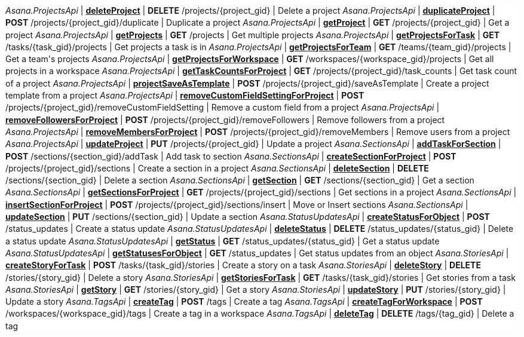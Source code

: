 *Asana.ProjectsApi* | [**deleteProject**](docs/ProjectsApi.md#deleteProject) | **DELETE** /projects/{project_gid} | Delete a project
*Asana.ProjectsApi* | [**duplicateProject**](docs/ProjectsApi.md#duplicateProject) | **POST** /projects/{project_gid}/duplicate | Duplicate a project
*Asana.ProjectsApi* | [**getProject**](docs/ProjectsApi.md#getProject) | **GET** /projects/{project_gid} | Get a project
*Asana.ProjectsApi* | [**getProjects**](docs/ProjectsApi.md#getProjects) | **GET** /projects | Get multiple projects
*Asana.ProjectsApi* | [**getProjectsForTask**](docs/ProjectsApi.md#getProjectsForTask) | **GET** /tasks/{task_gid}/projects | Get projects a task is in
*Asana.ProjectsApi* | [**getProjectsForTeam**](docs/ProjectsApi.md#getProjectsForTeam) | **GET** /teams/{team_gid}/projects | Get a team&#39;s projects
*Asana.ProjectsApi* | [**getProjectsForWorkspace**](docs/ProjectsApi.md#getProjectsForWorkspace) | **GET** /workspaces/{workspace_gid}/projects | Get all projects in a workspace
*Asana.ProjectsApi* | [**getTaskCountsForProject**](docs/ProjectsApi.md#getTaskCountsForProject) | **GET** /projects/{project_gid}/task_counts | Get task count of a project
*Asana.ProjectsApi* | [**projectSaveAsTemplate**](docs/ProjectsApi.md#projectSaveAsTemplate) | **POST** /projects/{project_gid}/saveAsTemplate | Create a project template from a project
*Asana.ProjectsApi* | [**removeCustomFieldSettingForProject**](docs/ProjectsApi.md#removeCustomFieldSettingForProject) | **POST** /projects/{project_gid}/removeCustomFieldSetting | Remove a custom field from a project
*Asana.ProjectsApi* | [**removeFollowersForProject**](docs/ProjectsApi.md#removeFollowersForProject) | **POST** /projects/{project_gid}/removeFollowers | Remove followers from a project
*Asana.ProjectsApi* | [**removeMembersForProject**](docs/ProjectsApi.md#removeMembersForProject) | **POST** /projects/{project_gid}/removeMembers | Remove users from a project
*Asana.ProjectsApi* | [**updateProject**](docs/ProjectsApi.md#updateProject) | **PUT** /projects/{project_gid} | Update a project
*Asana.SectionsApi* | [**addTaskForSection**](docs/SectionsApi.md#addTaskForSection) | **POST** /sections/{section_gid}/addTask | Add task to section
*Asana.SectionsApi* | [**createSectionForProject**](docs/SectionsApi.md#createSectionForProject) | **POST** /projects/{project_gid}/sections | Create a section in a project
*Asana.SectionsApi* | [**deleteSection**](docs/SectionsApi.md#deleteSection) | **DELETE** /sections/{section_gid} | Delete a section
*Asana.SectionsApi* | [**getSection**](docs/SectionsApi.md#getSection) | **GET** /sections/{section_gid} | Get a section
*Asana.SectionsApi* | [**getSectionsForProject**](docs/SectionsApi.md#getSectionsForProject) | **GET** /projects/{project_gid}/sections | Get sections in a project
*Asana.SectionsApi* | [**insertSectionForProject**](docs/SectionsApi.md#insertSectionForProject) | **POST** /projects/{project_gid}/sections/insert | Move or Insert sections
*Asana.SectionsApi* | [**updateSection**](docs/SectionsApi.md#updateSection) | **PUT** /sections/{section_gid} | Update a section
*Asana.StatusUpdatesApi* | [**createStatusForObject**](docs/StatusUpdatesApi.md#createStatusForObject) | **POST** /status_updates | Create a status update
*Asana.StatusUpdatesApi* | [**deleteStatus**](docs/StatusUpdatesApi.md#deleteStatus) | **DELETE** /status_updates/{status_gid} | Delete a status update
*Asana.StatusUpdatesApi* | [**getStatus**](docs/StatusUpdatesApi.md#getStatus) | **GET** /status_updates/{status_gid} | Get a status update
*Asana.StatusUpdatesApi* | [**getStatusesForObject**](docs/StatusUpdatesApi.md#getStatusesForObject) | **GET** /status_updates | Get status updates from an object
*Asana.StoriesApi* | [**createStoryForTask**](docs/StoriesApi.md#createStoryForTask) | **POST** /tasks/{task_gid}/stories | Create a story on a task
*Asana.StoriesApi* | [**deleteStory**](docs/StoriesApi.md#deleteStory) | **DELETE** /stories/{story_gid} | Delete a story
*Asana.StoriesApi* | [**getStoriesForTask**](docs/StoriesApi.md#getStoriesForTask) | **GET** /tasks/{task_gid}/stories | Get stories from a task
*Asana.StoriesApi* | [**getStory**](docs/StoriesApi.md#getStory) | **GET** /stories/{story_gid} | Get a story
*Asana.StoriesApi* | [**updateStory**](docs/StoriesApi.md#updateStory) | **PUT** /stories/{story_gid} | Update a story
*Asana.TagsApi* | [**createTag**](docs/TagsApi.md#createTag) | **POST** /tags | Create a tag
*Asana.TagsApi* | [**createTagForWorkspace**](docs/TagsApi.md#createTagForWorkspace) | **POST** /workspaces/{workspace_gid}/tags | Create a tag in a workspace
*Asana.TagsApi* | [**deleteTag**](docs/TagsApi.md#deleteTag) | **DELETE** /tags/{tag_gid} | Delete a tag